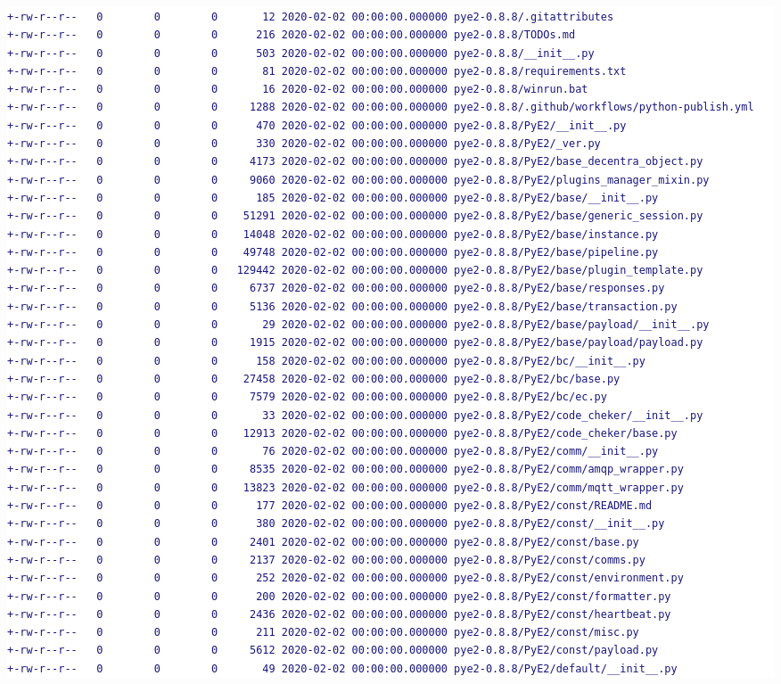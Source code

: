 ```diff
+-rw-r--r--   0        0        0       12 2020-02-02 00:00:00.000000 pye2-0.8.8/.gitattributes
+-rw-r--r--   0        0        0      216 2020-02-02 00:00:00.000000 pye2-0.8.8/TODOs.md
+-rw-r--r--   0        0        0      503 2020-02-02 00:00:00.000000 pye2-0.8.8/__init__.py
+-rw-r--r--   0        0        0       81 2020-02-02 00:00:00.000000 pye2-0.8.8/requirements.txt
+-rw-r--r--   0        0        0       16 2020-02-02 00:00:00.000000 pye2-0.8.8/winrun.bat
+-rw-r--r--   0        0        0     1288 2020-02-02 00:00:00.000000 pye2-0.8.8/.github/workflows/python-publish.yml
+-rw-r--r--   0        0        0      470 2020-02-02 00:00:00.000000 pye2-0.8.8/PyE2/__init__.py
+-rw-r--r--   0        0        0      330 2020-02-02 00:00:00.000000 pye2-0.8.8/PyE2/_ver.py
+-rw-r--r--   0        0        0     4173 2020-02-02 00:00:00.000000 pye2-0.8.8/PyE2/base_decentra_object.py
+-rw-r--r--   0        0        0     9060 2020-02-02 00:00:00.000000 pye2-0.8.8/PyE2/plugins_manager_mixin.py
+-rw-r--r--   0        0        0      185 2020-02-02 00:00:00.000000 pye2-0.8.8/PyE2/base/__init__.py
+-rw-r--r--   0        0        0    51291 2020-02-02 00:00:00.000000 pye2-0.8.8/PyE2/base/generic_session.py
+-rw-r--r--   0        0        0    14048 2020-02-02 00:00:00.000000 pye2-0.8.8/PyE2/base/instance.py
+-rw-r--r--   0        0        0    49748 2020-02-02 00:00:00.000000 pye2-0.8.8/PyE2/base/pipeline.py
+-rw-r--r--   0        0        0   129442 2020-02-02 00:00:00.000000 pye2-0.8.8/PyE2/base/plugin_template.py
+-rw-r--r--   0        0        0     6737 2020-02-02 00:00:00.000000 pye2-0.8.8/PyE2/base/responses.py
+-rw-r--r--   0        0        0     5136 2020-02-02 00:00:00.000000 pye2-0.8.8/PyE2/base/transaction.py
+-rw-r--r--   0        0        0       29 2020-02-02 00:00:00.000000 pye2-0.8.8/PyE2/base/payload/__init__.py
+-rw-r--r--   0        0        0     1915 2020-02-02 00:00:00.000000 pye2-0.8.8/PyE2/base/payload/payload.py
+-rw-r--r--   0        0        0      158 2020-02-02 00:00:00.000000 pye2-0.8.8/PyE2/bc/__init__.py
+-rw-r--r--   0        0        0    27458 2020-02-02 00:00:00.000000 pye2-0.8.8/PyE2/bc/base.py
+-rw-r--r--   0        0        0     7579 2020-02-02 00:00:00.000000 pye2-0.8.8/PyE2/bc/ec.py
+-rw-r--r--   0        0        0       33 2020-02-02 00:00:00.000000 pye2-0.8.8/PyE2/code_cheker/__init__.py
+-rw-r--r--   0        0        0    12913 2020-02-02 00:00:00.000000 pye2-0.8.8/PyE2/code_cheker/base.py
+-rw-r--r--   0        0        0       76 2020-02-02 00:00:00.000000 pye2-0.8.8/PyE2/comm/__init__.py
+-rw-r--r--   0        0        0     8535 2020-02-02 00:00:00.000000 pye2-0.8.8/PyE2/comm/amqp_wrapper.py
+-rw-r--r--   0        0        0    13823 2020-02-02 00:00:00.000000 pye2-0.8.8/PyE2/comm/mqtt_wrapper.py
+-rw-r--r--   0        0        0      177 2020-02-02 00:00:00.000000 pye2-0.8.8/PyE2/const/README.md
+-rw-r--r--   0        0        0      380 2020-02-02 00:00:00.000000 pye2-0.8.8/PyE2/const/__init__.py
+-rw-r--r--   0        0        0     2401 2020-02-02 00:00:00.000000 pye2-0.8.8/PyE2/const/base.py
+-rw-r--r--   0        0        0     2137 2020-02-02 00:00:00.000000 pye2-0.8.8/PyE2/const/comms.py
+-rw-r--r--   0        0        0      252 2020-02-02 00:00:00.000000 pye2-0.8.8/PyE2/const/environment.py
+-rw-r--r--   0        0        0      200 2020-02-02 00:00:00.000000 pye2-0.8.8/PyE2/const/formatter.py
+-rw-r--r--   0        0        0     2436 2020-02-02 00:00:00.000000 pye2-0.8.8/PyE2/const/heartbeat.py
+-rw-r--r--   0        0        0      211 2020-02-02 00:00:00.000000 pye2-0.8.8/PyE2/const/misc.py
+-rw-r--r--   0        0        0     5612 2020-02-02 00:00:00.000000 pye2-0.8.8/PyE2/const/payload.py
+-rw-r--r--   0        0        0       49 2020-02-02 00:00:00.000000 pye2-0.8.8/PyE2/default/__init__.py
```